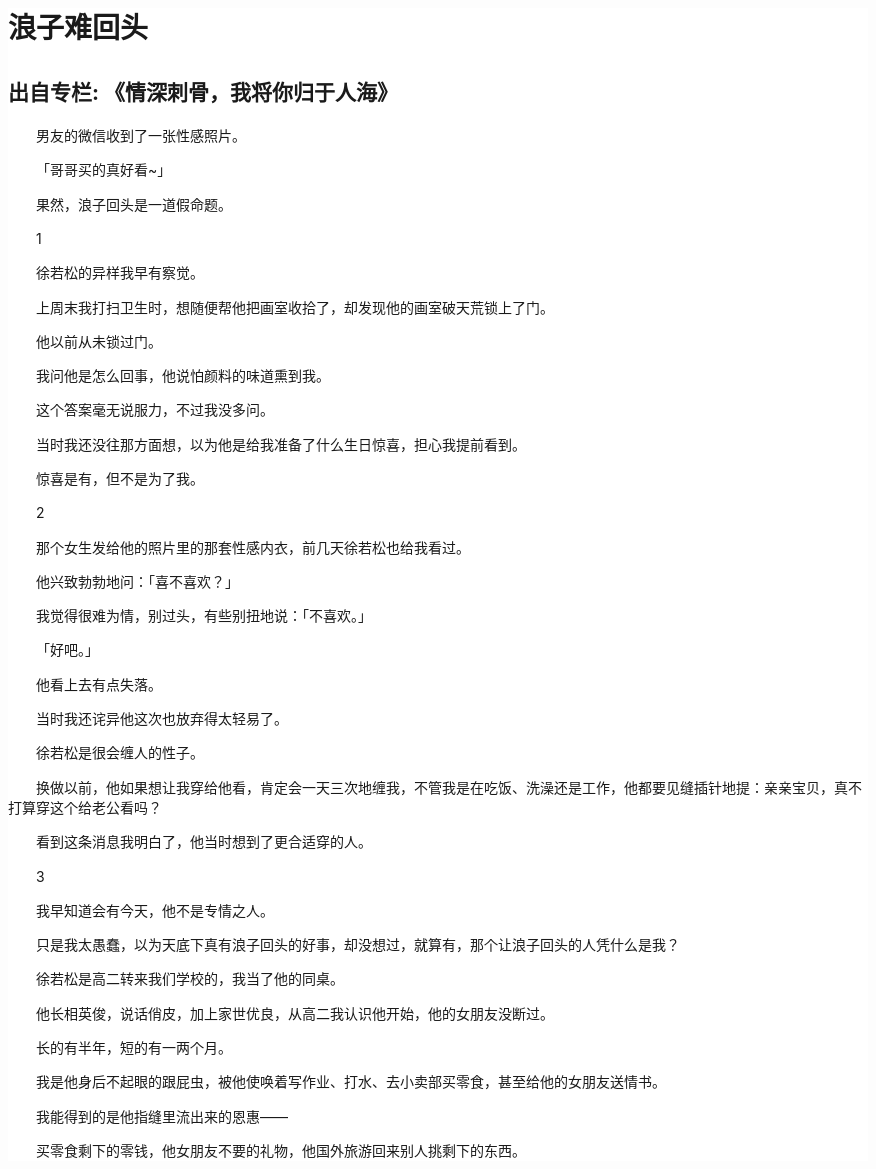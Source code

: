 # 浪子难回头  
## 出自专栏: 《情深刺骨，我将你归于人海》  
&emsp;&emsp;男友的微信收到了一张性感照片。  
  
&emsp;&emsp;「哥哥买的真好看~」  
  
&emsp;&emsp;果然，浪子回头是一道假命题。  
  
&emsp;&emsp;1  
  
&emsp;&emsp;徐若松的异样我早有察觉。  
  
&emsp;&emsp;上周末我打扫卫生时，想随便帮他把画室收拾了，却发现他的画室破天荒锁上了门。  
  
&emsp;&emsp;他以前从未锁过门。  
  
&emsp;&emsp;我问他是怎么回事，他说怕颜料的味道熏到我。  
  
&emsp;&emsp;这个答案毫无说服力，不过我没多问。  
  
&emsp;&emsp;当时我还没往那方面想，以为他是给我准备了什么生日惊喜，担心我提前看到。  
  
&emsp;&emsp;惊喜是有，但不是为了我。  
  
&emsp;&emsp;2  
  
&emsp;&emsp;那个女生发给他的照片里的那套性感内衣，前几天徐若松也给我看过。  
  
&emsp;&emsp;他兴致勃勃地问：「喜不喜欢？」  
  
&emsp;&emsp;我觉得很难为情，别过头，有些别扭地说：「不喜欢。」  
  
&emsp;&emsp;「好吧。」  
  
&emsp;&emsp;他看上去有点失落。  
  
&emsp;&emsp;当时我还诧异他这次也放弃得太轻易了。  
  
&emsp;&emsp;徐若松是很会缠人的性子。  
  
&emsp;&emsp;换做以前，他如果想让我穿给他看，肯定会一天三次地缠我，不管我是在吃饭、洗澡还是工作，他都要见缝插针地提：亲亲宝贝，真不打算穿这个给老公看吗？  
  
&emsp;&emsp;看到这条消息我明白了，他当时想到了更合适穿的人。  
  
&emsp;&emsp;3  
  
&emsp;&emsp;我早知道会有今天，他不是专情之人。  
  
&emsp;&emsp;只是我太愚蠢，以为天底下真有浪子回头的好事，却没想过，就算有，那个让浪子回头的人凭什么是我？  
  
&emsp;&emsp;徐若松是高二转来我们学校的，我当了他的同桌。  
  
&emsp;&emsp;他长相英俊，说话俏皮，加上家世优良，从高二我认识他开始，他的女朋友没断过。  
  
&emsp;&emsp;长的有半年，短的有一两个月。  
  
&emsp;&emsp;我是他身后不起眼的跟屁虫，被他使唤着写作业、打水、去小卖部买零食，甚至给他的女朋友送情书。  
  
&emsp;&emsp;我能得到的是他指缝里流出来的恩惠——  
  
&emsp;&emsp;买零食剩下的零钱，他女朋友不要的礼物，他国外旅游回来别人挑剩下的东西。  
  